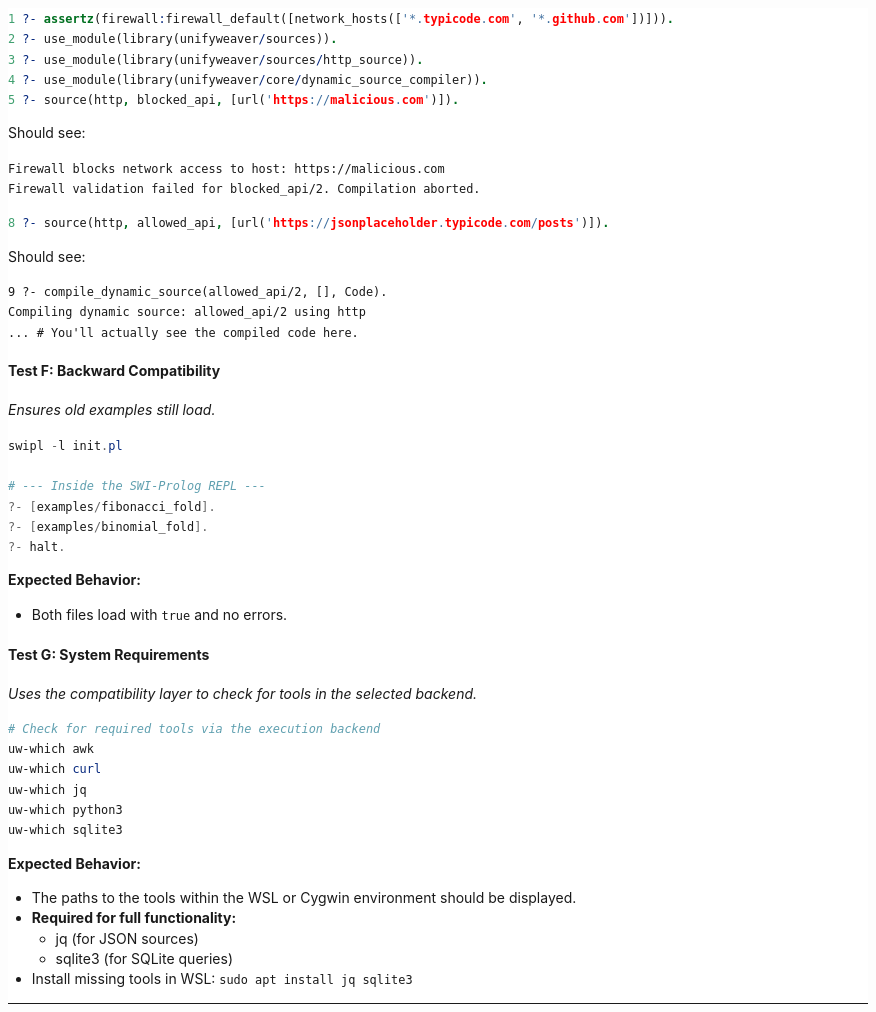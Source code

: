 ```PROLOG
1 ?- assertz(firewall:firewall_default([network_hosts(['*.typicode.com', '*.github.com'])])).
2 ?- use_module(library(unifyweaver/sources)).
3 ?- use_module(library(unifyweaver/sources/http_source)).
4 ?- use_module(library(unifyweaver/core/dynamic_source_compiler)).
5 ?- source(http, blocked_api, [url('https://malicious.com')]).
```

Should see:
```text
Firewall blocks network access to host: https://malicious.com
Firewall validation failed for blocked_api/2. Compilation aborted.
```
```PROLOG
8 ?- source(http, allowed_api, [url('https://jsonplaceholder.typicode.com/posts')]).
```
Should see:
```text
9 ?- compile_dynamic_source(allowed_api/2, [], Code).
Compiling dynamic source: allowed_api/2 using http
... # You'll actually see the compiled code here.
```
```prolog

```
#### **Test F: Backward Compatibility**
*Ensures old examples still load.*
```powershell
swipl -l init.pl

# --- Inside the SWI-Prolog REPL ---
?- [examples/fibonacci_fold].
?- [examples/binomial_fold].
?- halt.
```
**Expected Behavior:**
- Both files load with `true` and no errors.

#### **Test G: System Requirements**
*Uses the compatibility layer to check for tools in the selected backend.*
```powershell
# Check for required tools via the execution backend
uw-which awk
uw-which curl
uw-which jq
uw-which python3
uw-which sqlite3
```
**Expected Behavior:**
- The paths to the tools within the WSL or Cygwin environment should be displayed.
- **Required for full functionality:**
  - jq (for JSON sources)
  - sqlite3 (for SQLite queries)
- Install missing tools in WSL: `sudo apt install jq sqlite3`

---